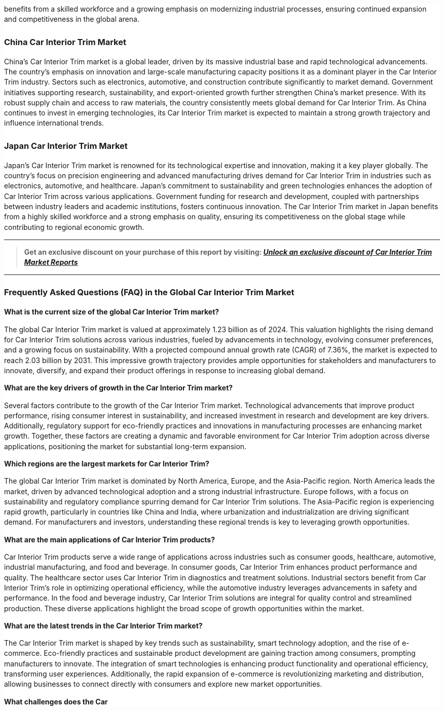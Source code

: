 benefits from a skilled workforce and a growing emphasis on modernizing industrial processes, ensuring continued expansion and competitiveness in the global arena.</p><h3>China Car Interior Trim Market</h3><p>China&rsquo;s Car Interior Trim market is a global leader, driven by its massive industrial base and rapid technological advancements. The country&rsquo;s emphasis on innovation and large-scale manufacturing capacity positions it as a dominant player in the Car Interior Trim industry. Sectors such as electronics, automotive, and construction contribute significantly to market demand. Government initiatives supporting research, sustainability, and export-oriented growth further strengthen China&rsquo;s market presence. With its robust supply chain and access to raw materials, the country consistently meets global demand for Car Interior Trim. As China continues to invest in emerging technologies, its Car Interior Trim market is expected to maintain a strong growth trajectory and influence international trends.</p><h3>Japan Car Interior Trim Market</h3><p>Japan&rsquo;s Car Interior Trim market is renowned for its technological expertise and innovation, making it a key player globally. The country&rsquo;s focus on precision engineering and advanced manufacturing drives demand for Car Interior Trim in industries such as electronics, automotive, and healthcare. Japan&rsquo;s commitment to sustainability and green technologies enhances the adoption of Car Interior Trim across various applications. Government funding for research and development, coupled with partnerships between industry leaders and academic institutions, fosters continuous innovation. The Car Interior Trim market in Japan benefits from a highly skilled workforce and a strong emphasis on quality, ensuring its competitiveness on the global stage while contributing to regional economic growth.</p><hr /><blockquote><p><strong>Get an exclusive discount on your purchase of this report by visiting: <em><a href="://marketresearchpulse.com/ask-for-discount/115369?utm_source=Github&amp;utm_medium=021">Unlock an exclusive discount of Car Interior Trim Market Reports</a></em>&nbsp;</strong></p></blockquote><hr /><h3>Frequently Asked Questions (FAQ) in the Global Car Interior Trim Market</h3><p><strong>What is the current size of the global Car Interior Trim market?</strong></p><p>The global Car Interior Trim market is valued at approximately 1.23 billion as of 2024. This valuation highlights the rising demand for Car Interior Trim solutions across various industries, fueled by advancements in technology, evolving consumer preferences, and a growing focus on sustainability. With a projected compound annual growth rate (CAGR) of 7.36%, the market is expected to reach 2.03 billion by 2031. This impressive growth trajectory provides ample opportunities for stakeholders and manufacturers to innovate, diversify, and expand their product offerings in response to increasing global demand.</p><p><strong>What are the key drivers of growth in the Car Interior Trim market?</strong></p><p>Several factors contribute to the growth of the Car Interior Trim market. Technological advancements that improve product performance, rising consumer interest in sustainability, and increased investment in research and development are key drivers. Additionally, regulatory support for eco-friendly practices and innovations in manufacturing processes are enhancing market growth. Together, these factors are creating a dynamic and favorable environment for Car Interior Trim adoption across diverse applications, positioning the market for substantial long-term expansion.</p><p><strong>Which regions are the largest markets for Car Interior Trim?</strong></p><p>The global Car Interior Trim market is dominated by North America, Europe, and the Asia-Pacific region. North America leads the market, driven by advanced technological adoption and a strong industrial infrastructure. Europe follows, with a focus on sustainability and regulatory compliance spurring demand for Car Interior Trim solutions. The Asia-Pacific region is experiencing rapid growth, particularly in countries like China and India, where urbanization and industrialization are driving significant demand. For manufacturers and investors, understanding these regional trends is key to leveraging growth opportunities.</p><p><strong>What are the main applications of Car Interior Trim products?</strong></p><p>Car Interior Trim products serve a wide range of applications across industries such as consumer goods, healthcare, automotive, industrial manufacturing, and food and beverage. In consumer goods, Car Interior Trim enhances product performance and quality. The healthcare sector uses Car Interior Trim in diagnostics and treatment solutions. Industrial sectors benefit from Car Interior Trim&rsquo;s role in optimizing operational efficiency, while the automotive industry leverages advancements in safety and performance. In the food and beverage industry, Car Interior Trim solutions are integral for quality control and streamlined production. These diverse applications highlight the broad scope of growth opportunities within the market.</p><p><strong>What are the latest trends in the Car Interior Trim market?</strong></p><p>The Car Interior Trim market is shaped by key trends such as sustainability, smart technology adoption, and the rise of e-commerce. Eco-friendly practices and sustainable product development are gaining traction among consumers, prompting manufacturers to innovate. The integration of smart technologies is enhancing product functionality and operational efficiency, transforming user experiences. Additionally, the rapid expansion of e-commerce is revolutionizing marketing and distribution, allowing businesses to connect directly with consumers and explore new market opportunities.</p><p><strong>What challenges does the Car